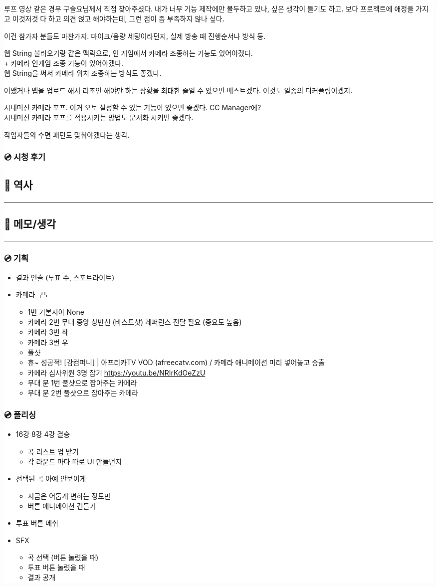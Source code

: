 루프 영상 같은 경우 구슬요님께서 직접 찾아주셨다. 내가 너무 기능 제작에만 몰두하고 있나, 싶은 생각이 들기도 하고. 보다 프로젝트에 애정을 가지고 이것저것 다 하고 의견 얹고 해야하는데, 그런 점이 좀 부족하지 않나 싶다.  

이건 참가자 분들도 마찬가지. 마이크/음량 세팅이라던지, 실제 방송 때 진행순서나 방식 등.  

웹 String 불러오기랑 같은 맥락으로, 인 게임에서 카메라 조종하는 기능도 있어야겠다.  
\+ 카메라 인게임 조종 기능이 있어야겠다.  
웹 String을 써서 카메라 위치 조종하는 방식도 좋겠다.  

어쨌거나 맵을 업로드 해서 리조인 해야만 하는 상황을 최대한 줄일 수 있으면 베스트겠다. 이것도 일종의 디커플링이겠지.  

시네머신 카메라 포프. 이거 오토 설정할 수 있는 기능이 있으면 좋겠다. CC Manager에?  
시네머신 카메라 포프를 적용시키는 방법도 문서화 시키면 좋겠다.  

작업자들의 수면 패턴도 맞춰야겠다는 생각.  

### 💿 시청 후기

## 📀 역사

---

## 📀 메모/생각

---

### 💿 기획

- 결과 연출 (투표 수, 스포트라이트)

- 카메라 구도
  - 1번 기본시야 None
  - 카메라 2번 무대 중앙 상반신 (바스트샷) 레퍼런스 전달 필요 (중요도 높음)
  - 카메라 3번 좌
  - 카메라 3번 우
  - 풀샷
  - 휴~ 성공적! [감컴퍼니] | 아프리카TV VOD (afreecatv.com) / 카메라 애니메이션 미리 넣어놓고 송출
  - 카메라 심사위원 3명 잡기 <https://youtu.be/NRIrKdOeZzU>
  - 무대 문 1번 풀샷으로 잡아주는 카메라
  - 무대 문 2번 풀샷으로 잡아주는 카메라

### 💿 폴리싱

- 16강 8강 4강 결승
  - 곡 리스트 업 받기
  - 각 라운드 마다 따로 UI 만들던지

- 선택된 곡 아예 안보이게
  - 지금은 어둡게 변하는 정도만
  - 버튼 애니메이션 건들기

- 투표 버튼 메쉬

- SFX
  - 곡 선택 (버튼 눌렀을 때)
  - 투표 버튼 눌렀을 때
  - 결과 공개
